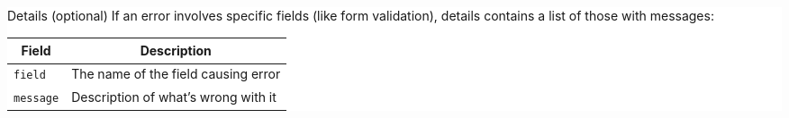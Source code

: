 

Details (optional)
If an error involves specific fields (like form validation), details contains a list of those with messages:

| Field   | Description                          |
|---------|------------------------------------|
| `field` | The name of the field causing error|
| `message` | Description of what’s wrong with it|


